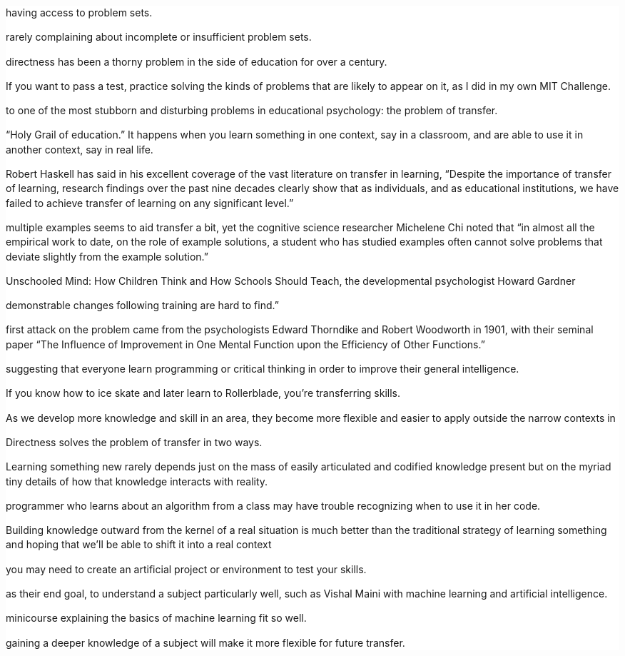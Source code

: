 having access to problem sets.

rarely complaining about incomplete or insufficient problem sets.

directness has been a thorny problem in the side of education for over a century.

If you want to pass a test, practice solving the kinds of problems that are likely to appear on it, as I did in my own MIT Challenge.

to one of the most stubborn and disturbing problems in educational psychology: the problem of transfer.

“Holy Grail of education.” It happens when you learn something in one context, say in a classroom, and are able to use it in another context, say in real life.

Robert Haskell has said in his excellent coverage of the vast literature on transfer in learning, “Despite the importance of transfer of learning, research findings over the past nine decades clearly show that as individuals, and as educational institutions, we have failed to achieve transfer of learning on any significant level.”

multiple examples seems to aid transfer a bit, yet the cognitive science researcher Michelene Chi noted that “in almost all the empirical work to date, on the role of example solutions, a student who has studied examples often cannot solve problems that deviate slightly from the example solution.”

Unschooled Mind: How Children Think and How Schools Should Teach, the developmental psychologist Howard Gardner

demonstrable changes following training are hard to find.”

first attack on the problem came from the psychologists Edward Thorndike and Robert Woodworth in 1901, with their seminal paper “The Influence of Improvement in One Mental Function upon the Efficiency of Other Functions.”

suggesting that everyone learn programming or critical thinking in order to improve their general intelligence.

If you know how to ice skate and later learn to Rollerblade, you’re transferring skills.

As we develop more knowledge and skill in an area, they become more flexible and easier to apply outside the narrow contexts in

Directness solves the problem of transfer in two ways.

Learning something new rarely depends just on the mass of easily articulated and codified knowledge present but on the myriad tiny details of how that knowledge interacts with reality.

programmer who learns about an algorithm from a class may have trouble recognizing when to use it in her code.

Building knowledge outward from the kernel of a real situation is much better than the traditional strategy of learning something and hoping that we’ll be able to shift it into a real context

you may need to create an artificial project or environment to test your skills.

as their end goal, to understand a subject particularly well, such as Vishal Maini with machine learning and artificial intelligence.

minicourse explaining the basics of machine learning fit so well.

gaining a deeper knowledge of a subject will make it more flexible for future transfer.
